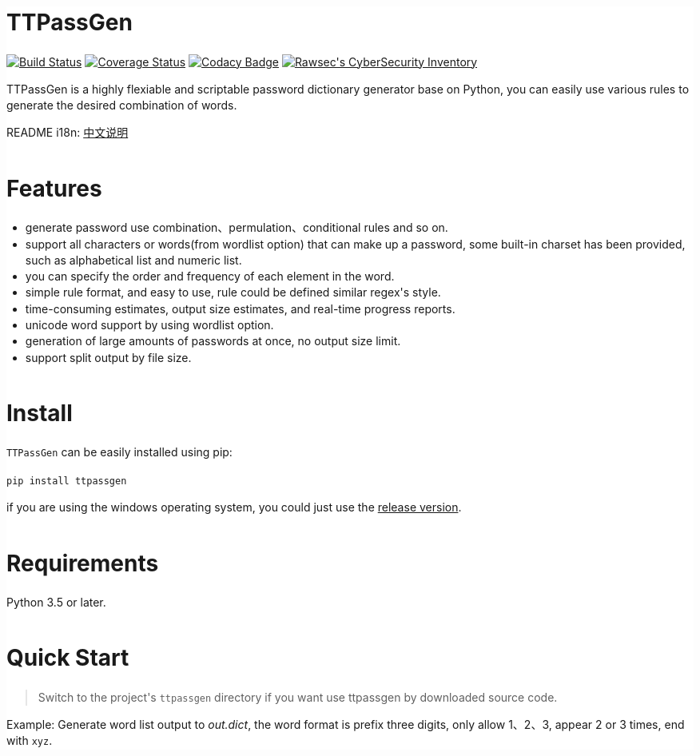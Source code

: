 # TTPassGen

[![Build Status](https://travis-ci.org/tp7309/TTPassGen.svg?branch=master)](https://travis-ci.org/tp7309/TTPassGen)
[![Coverage Status](https://coveralls.io/repos/github/tp7309/TTPassGen/badge.svg?branch=master)](https://coveralls.io/github/tp7309/TTPassGen?branch=master)
[![Codacy Badge](https://api.codacy.com/project/badge/Grade/25f05aa766c34eea9b9692725237e873)](https://www.codacy.com/app/tp7309/TTPassGen?utm_source=github.com&utm_medium=referral&utm_content=tp7309/TTPassGen&utm_campaign=Badge_Grade)
[![Rawsec's CyberSecurity Inventory](https://inventory.rawsec.ml/img/badges/Rawsec-inventoried-FF5050_flat.svg)](https://inventory.rawsec.ml/tools.html#TTPassGen)

TTPassGen is a highly flexiable and scriptable password dictionary generator base on Python, you can easily use various rules to generate the desired combination of words.

README i18n: [中文说明](https://github.com/tp7309/TTPassGen/blob/master/README_zh_CN.md)

# Features

- generate password use combination、permulation、conditional rules and so on.
- support all characters or words(from wordlist option) that can make up a password, some built-in charset has been provided, such as alphabetical list and numeric list.
- you can specify the order and frequency of each element in the word.
- simple rule format, and easy to use, rule could be defined similar regex's style.
- time-consuming estimates, output size estimates, and real-time progress reports.
- unicode word support by using wordlist option.
- generation of large amounts of passwords at once, no output size limit.
- support split output by file size.

# Install

`TTPassGen` can be easily installed using pip:

```
pip install ttpassgen
```

if you are using the windows operating system, you could just use the [release version](https://github.com/tp7309/TTPassGen/releases).

# Requirements

Python 3.5 or later.

# Quick Start

> Switch to the project's `ttpassgen` directory if you want use ttpassgen by downloaded source code.

Example: Generate word list output to _out.dict_, the word format is prefix three digits, only allow 1、2、3, appear 2 or 3 times, end with `xyz`.
